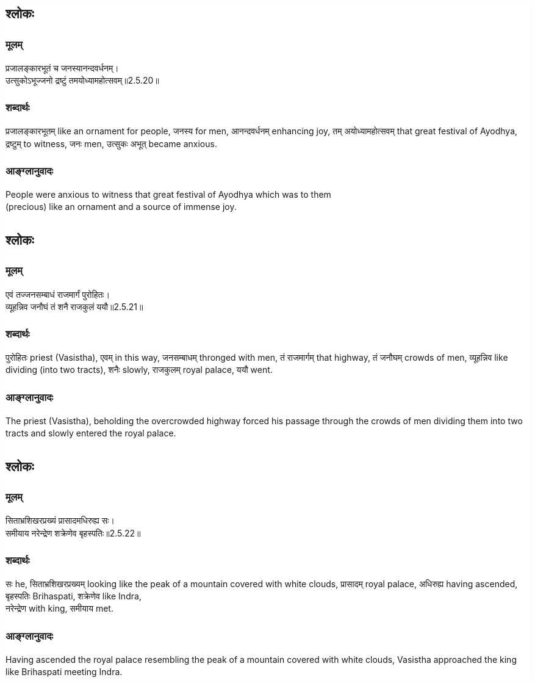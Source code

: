 

## श्लोकः
### मूलम्
प्रजालङ्कारभूतं च जनस्यानन्दवर्धनम्।  
उत्सुकोऽभूज्जनो द्रष्टुं तमयोध्यामहोत्सवम्॥2.5.20॥

### शब्दार्थः
प्रजालङ्कारभूतम् like an ornament for people, जनस्य for men, आनन्दवर्धनम् enhancing joy, तम् अयोध्यामहोत्सवम् that great festival of Ayodhya, द्रष्टुम् to witness, जनः men, उत्सुकः अभूत् became anxious.

### आङ्ग्लानुवादः
People were anxious to witness that great festival of Ayodhya which was to them  
(precious) like an ornament and a source of immense joy.



## श्लोकः
### मूलम्
एवं तज्जनसम्बाधं राजमार्गं पुरोहितः।  
व्यूहन्निव जनौघं तं शनै राजकुलं ययौ॥2.5.21॥

### शब्दार्थः
पुरोहितः priest (Vasistha), एवम् in this way, जनसम्बाधम् thronged with men, तं राजमार्गम् that highway, तं जनौघम् crowds of men, व्यूहन्निव like dividing (into two tracts), शनैः slowly, राजकुलम् royal palace, ययौ went.

### आङ्ग्लानुवादः
The priest (Vasistha), beholding the overcrowded highway forced his passage through the crowds of men dividing them into two tracts and slowly entered the royal palace.



## श्लोकः
### मूलम्
सिताभ्रशिखरप्रख्यं प्रासादमधिरुह्य सः।  
समीयाय नरेन्द्रेण शक्रेणेव बृहस्पतिः॥2.5.22॥

### शब्दार्थः
सः he, सिताभ्रशिखरप्रख्यम् looking like the peak of a mountain covered with white clouds, प्रासादम् royal palace, अधिरुह्य having ascended, बृहस्पतिः Brihaspati, शक्रेणेव like Indra,  
नरेन्द्रेण with king, समीयाय met.

### आङ्ग्लानुवादः
Having ascended the royal palace resembling the peak of a mountain covered with white clouds, Vasistha approached the king like  Brihaspati meeting Indra.
